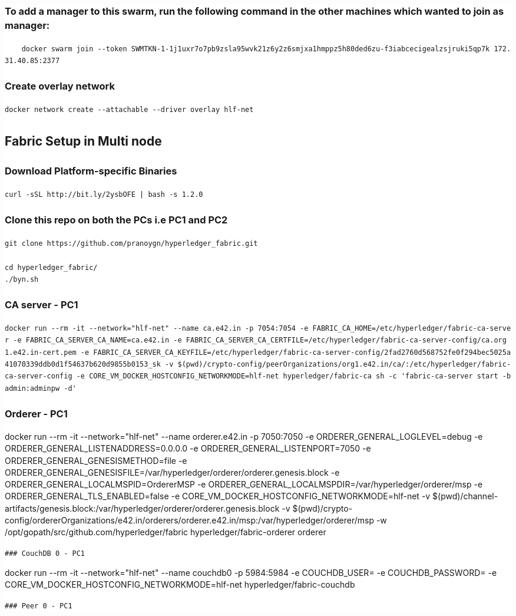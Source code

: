 ### To add a manager to this swarm, run the following command in the other machines which wanted to join as manager:

```
    docker swarm join --token SWMTKN-1-1j1uxr7o7pb9zsla95wvk21z6y2z6smjxa1hmppz5h80ded6zu-f3iabcecigealzsjruki5qp7k 172.31.40.85:2377
```

### Create overlay network
```
docker network create --attachable --driver overlay hlf-net
```

## Fabric Setup in Multi node

### Download Platform-specific Binaries
```
curl -sSL http://bit.ly/2ysbOFE | bash -s 1.2.0
```

### Clone this repo on both the PCs i.e PC1 and PC2
```
git clone https://github.com/pranoygn/hyperledger_fabric.git

cd hyperledger_fabric/
./byn.sh
```

### CA server - PC1
```
docker run --rm -it --network="hlf-net" --name ca.e42.in -p 7054:7054 -e FABRIC_CA_HOME=/etc/hyperledger/fabric-ca-server -e FABRIC_CA_SERVER_CA_NAME=ca.e42.in -e FABRIC_CA_SERVER_CA_CERTFILE=/etc/hyperledger/fabric-ca-server-config/ca.org1.e42.in-cert.pem -e FABRIC_CA_SERVER_CA_KEYFILE=/etc/hyperledger/fabric-ca-server-config/2fad2760d568752fe0f294bec5025a41070339ddb0d1f54637b620d9855b0153_sk -v $(pwd)/crypto-config/peerOrganizations/org1.e42.in/ca/:/etc/hyperledger/fabric-ca-server-config -e CORE_VM_DOCKER_HOSTCONFIG_NETWORKMODE=hlf-net hyperledger/fabric-ca sh -c 'fabric-ca-server start -b admin:adminpw -d'
```

### Orderer - PC1
docker run --rm -it --network="hlf-net" --name orderer.e42.in -p 7050:7050 -e ORDERER_GENERAL_LOGLEVEL=debug -e ORDERER_GENERAL_LISTENADDRESS=0.0.0.0 -e ORDERER_GENERAL_LISTENPORT=7050 -e ORDERER_GENERAL_GENESISMETHOD=file -e ORDERER_GENERAL_GENESISFILE=/var/hyperledger/orderer/orderer.genesis.block -e ORDERER_GENERAL_LOCALMSPID=OrdererMSP -e ORDERER_GENERAL_LOCALMSPDIR=/var/hyperledger/orderer/msp -e ORDERER_GENERAL_TLS_ENABLED=false -e CORE_VM_DOCKER_HOSTCONFIG_NETWORKMODE=hlf-net -v $(pwd)/channel-artifacts/genesis.block:/var/hyperledger/orderer/orderer.genesis.block -v $(pwd)/crypto-config/ordererOrganizations/e42.in/orderers/orderer.e42.in/msp:/var/hyperledger/orderer/msp -w /opt/gopath/src/github.com/hyperledger/fabric hyperledger/fabric-orderer orderer
```
### CouchDB 0 - PC1
```
docker run --rm -it --network="hlf-net" --name couchdb0 -p 5984:5984 -e COUCHDB_USER= -e COUCHDB_PASSWORD= -e CORE_VM_DOCKER_HOSTCONFIG_NETWORKMODE=hlf-net hyperledger/fabric-couchdb
```
### Peer 0 - PC1
```